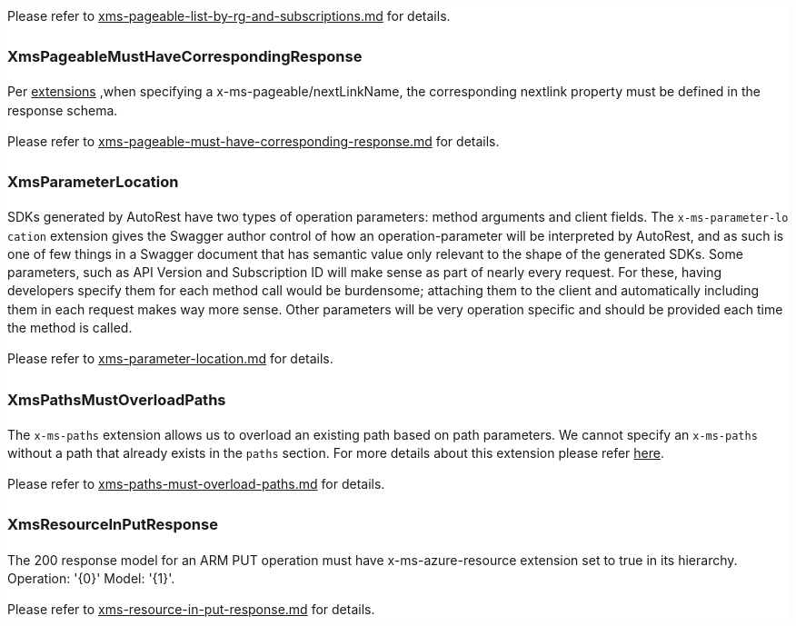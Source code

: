 Please refer to [xms-pageable-list-by-rg-and-subscriptions.md](./xms-pageable-list-by-rg-and-subscriptions.md) for details.

### XmsPageableMustHaveCorrespondingResponse

Per [extensions](https://github.com/Azure/autorest/blob/main/docs/extensions/readme.md#x-ms-pageable) ,when specifying a x-ms-pageable/nextLinkName, the corresponding nextlink property must be defined in the response schema.

Please refer to [xms-pageable-must-have-corresponding-response.md](./xms-pageable-must-have-corresponding-response.md) for details.

### XmsParameterLocation

SDKs generated by AutoRest have two types of operation parameters: method arguments and client fields. The `x-ms-parameter-location` extension gives the Swagger author control of how an operation-parameter will be interpreted by AutoRest, and as such is one of few things in a Swagger document that has semantic value only relevant to the shape of the generated SDKs.
Some parameters, such as API Version and Subscription ID will make sense as part of nearly every request. For these, having developers specify them for each method call would be burdensome; attaching them to the client and automatically including them in each request makes way more sense. Other parameters will be very operation specific and should be provided each time the method is called.

Please refer to [xms-parameter-location.md](./xms-parameter-location.md) for details.

### XmsPathsMustOverloadPaths

The `x-ms-paths` extension allows us to overload an existing path based on path parameters. We cannot specify an `x-ms-paths` without a path that already exists in the `paths` section. For more details about this extension please refer [here](https://github.com/Azure/azure-rest-api-specs/blob/dce4da0d748565efd2ab97a43d0683c2979a974a/documentation/swagger-extensions.md#x-ms-paths).

Please refer to [xms-paths-must-overload-paths.md](./xms-paths-must-overload-paths.md) for details.

### XmsResourceInPutResponse

The 200 response model for an ARM PUT operation must have x-ms-azure-resource extension set to true in its hierarchy. Operation: '{0}' Model: '{1}'.

Please refer to [xms-resource-in-put-response.md](./xms-resource-in-put-response.md) for details.
